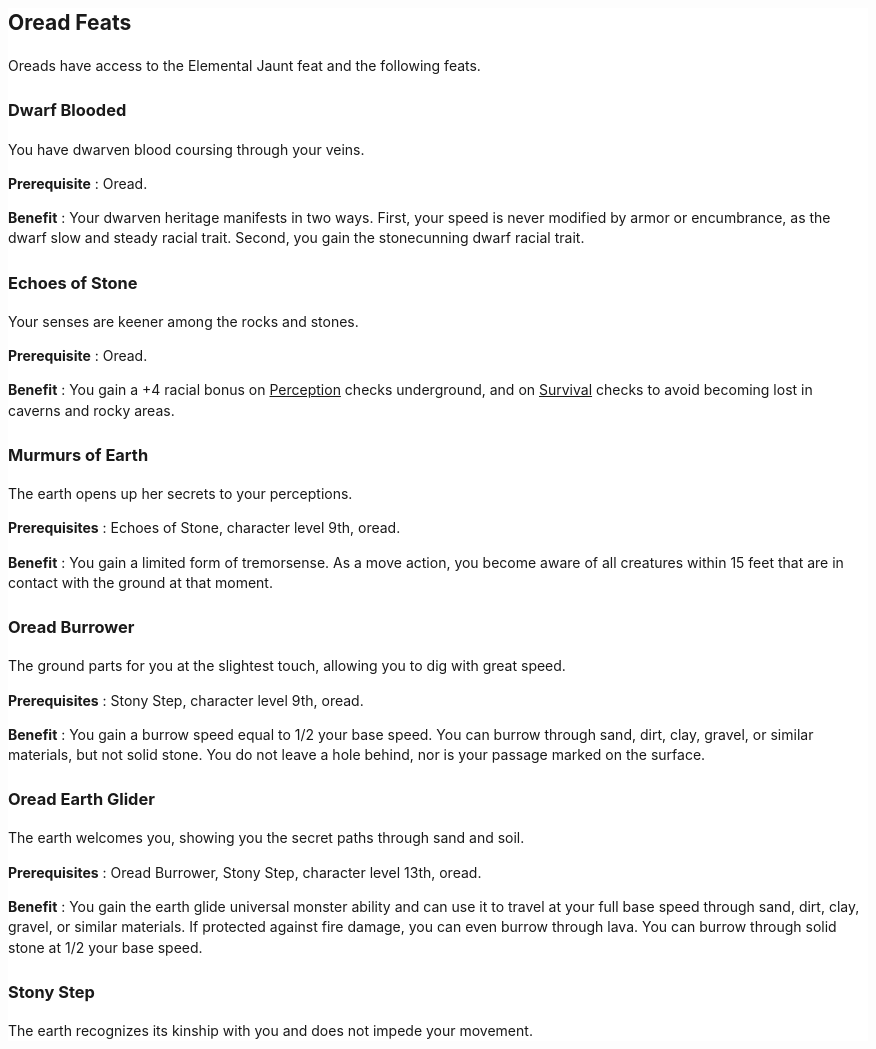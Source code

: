 ## Oread Feats

Oreads have access to the Elemental Jaunt feat and the following feats.

### Dwarf Blooded

You have dwarven blood coursing through your veins.

**Prerequisite** : Oread.

**Benefit** : Your dwarven heritage manifests in two ways. First, your speed is never modified by armor or encumbrance, as the dwarf slow and steady racial trait. Second, you gain the stonecunning dwarf racial trait.

### Echoes of Stone

Your senses are keener among the rocks and stones.

**Prerequisite** : Oread.

**Benefit** : You gain a +4 racial bonus on [Perception](/pathfinderRPG/prd/skills/perception.html#_perception) checks underground, and on [Survival](/pathfinderRPG/prd/skills/survival.html#_survival) checks to avoid becoming lost in caverns and rocky areas.

### Murmurs of Earth

The earth opens up her secrets to your perceptions.

**Prerequisites** : Echoes of Stone, character level 9th, oread.

**Benefit** : You gain a limited form of tremorsense. As a move action, you become aware of all creatures within 15 feet that are in contact with the ground at that moment.

### Oread Burrower

The ground parts for you at the slightest touch, allowing you to dig with great speed.

**Prerequisites** : Stony Step, character level 9th, oread.

**Benefit** : You gain a burrow speed equal to 1/2 your base speed. You can burrow through sand, dirt, clay, gravel, or similar materials, but not solid stone. You do not leave a hole behind, nor is your passage marked on the surface.

### Oread Earth Glider

The earth welcomes you, showing you the secret paths through sand and soil.

**Prerequisites** : Oread Burrower, Stony Step, character level 13th, oread.

**Benefit** : You gain the earth glide universal monster ability and can use it to travel at your full base speed through sand, dirt, clay, gravel, or similar materials. If protected against fire damage, you can even burrow through lava. You can burrow through solid stone at 1/2 your base speed.

### Stony Step

The earth recognizes its kinship with you and does not impede your movement.
